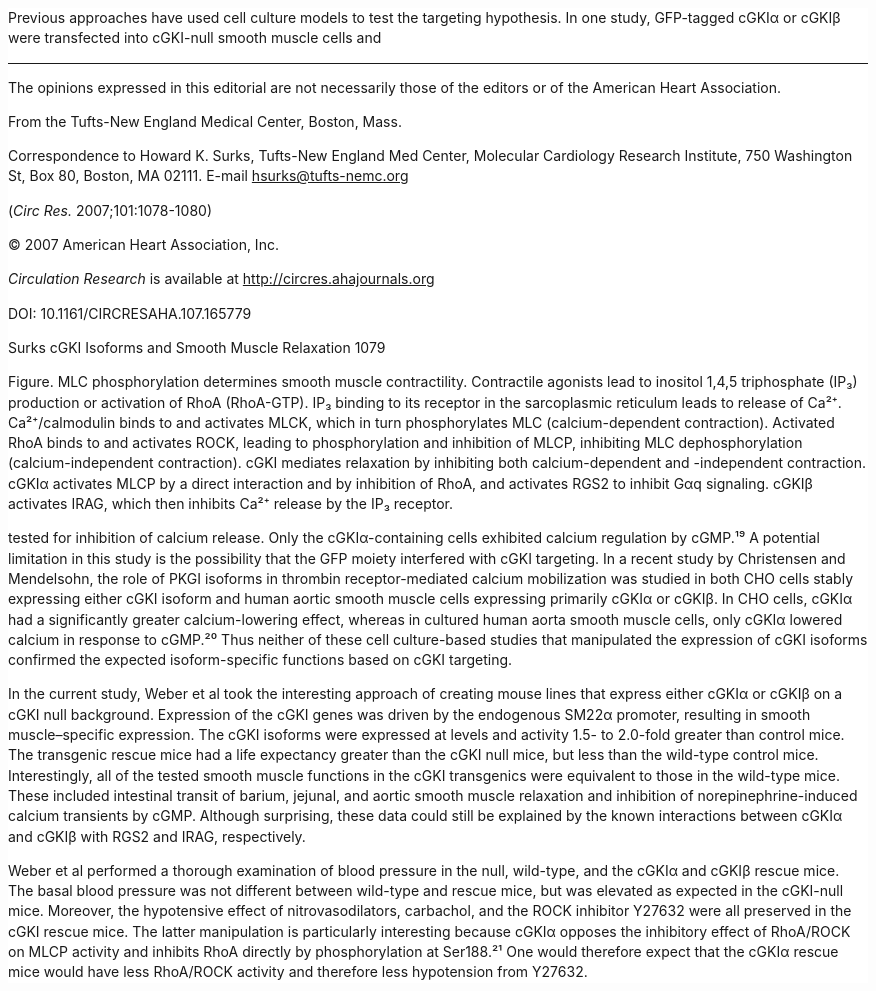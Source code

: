 Previous approaches have used cell culture models to test the targeting hypothesis. In one study, GFP-tagged cGKIα or cGKIβ were transfected into cGKI-null smooth muscle cells and

---

The opinions expressed in this editorial are not necessarily those of the editors or of the American Heart Association.

From the Tufts-New England Medical Center, Boston, Mass.

Correspondence to Howard K. Surks, Tufts-New England Med Center, Molecular Cardiology Research Institute, 750 Washington St, Box 80, Boston, MA 02111. E-mail hsurks@tufts-nemc.org

(*Circ Res.* 2007;101:1078-1080)

© 2007 American Heart Association, Inc.

*Circulation Research* is available at http://circres.ahajournals.org

DOI: 10.1161/CIRCRESAHA.107.165779

Surks cGKI Isoforms and Smooth Muscle Relaxation 1079

Figure. MLC phosphorylation determines smooth muscle contractility. Contractile agonists lead to inositol 1,4,5 triphosphate (IP₃) production or activation of RhoA (RhoA-GTP). IP₃ binding to its receptor in the sarcoplasmic reticulum leads to release of Ca²⁺. Ca²⁺/calmodulin binds to and activates MLCK, which in turn phosphorylates MLC (calcium-dependent contraction). Activated RhoA binds to and activates ROCK, leading to phosphorylation and inhibition of MLCP, inhibiting MLC dephosphorylation (calcium-independent contraction). cGKI mediates relaxation by inhibiting both calcium-dependent and -independent contraction. cGKIα activates MLCP by a direct interaction and by inhibition of RhoA, and activates RGS2 to inhibit Gαq signaling. cGKIβ activates IRAG, which then inhibits Ca²⁺ release by the IP₃ receptor.

tested for inhibition of calcium release. Only the cGKIα-containing cells exhibited calcium regulation by cGMP.¹⁹ A potential limitation in this study is the possibility that the GFP moiety interfered with cGKI targeting. In a recent study by Christensen and Mendelsohn, the role of PKGI isoforms in thrombin receptor-mediated calcium mobilization was studied in both CHO cells stably expressing either cGKI isoform and human aortic smooth muscle cells expressing primarily cGKIα or cGKIβ. In CHO cells, cGKIα had a significantly greater calcium-lowering effect, whereas in cultured human aorta smooth muscle cells, only cGKIα lowered calcium in response to cGMP.²⁰ Thus neither of these cell culture-based studies that manipulated the expression of cGKI isoforms confirmed the expected isoform-specific functions based on cGKI targeting.

In the current study, Weber et al took the interesting approach of creating mouse lines that express either cGKIα or cGKIβ on a cGKI null background. Expression of the cGKI genes was driven by the endogenous SM22α promoter, resulting in smooth muscle–specific expression. The cGKI isoforms were expressed at levels and activity 1.5- to 2.0-fold greater than control mice. The transgenic rescue mice had a life expectancy greater than the cGKI null mice, but less than the wild-type control mice. Interestingly, all of the tested smooth muscle functions in the cGKI transgenics were equivalent to those in the wild-type mice. These included intestinal transit of barium, jejunal, and aortic smooth muscle relaxation and inhibition of norepinephrine-induced calcium transients by cGMP. Although surprising, these data could still be explained by the known interactions between cGKIα and cGKIβ with RGS2 and IRAG, respectively.

Weber et al performed a thorough examination of blood pressure in the null, wild-type, and the cGKIα and cGKIβ rescue mice. The basal blood pressure was not different between wild-type and rescue mice, but was elevated as expected in the cGKI-null mice. Moreover, the hypotensive effect of nitrovasodilators, carbachol, and the ROCK inhibitor Y27632 were all preserved in the cGKI rescue mice. The latter manipulation is particularly interesting because cGKIα opposes the inhibitory effect of RhoA/ROCK on MLCP activity and inhibits RhoA directly by phosphorylation at Ser188.²¹ One would therefore expect that the cGKIα rescue mice would have less RhoA/ROCK activity and therefore less hypotension from Y27632.
